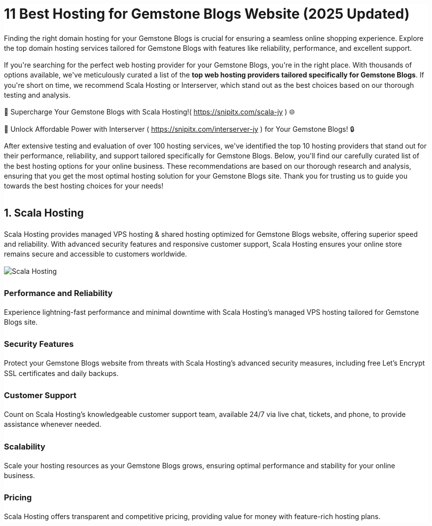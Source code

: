 # 11 Best Hosting for Gemstone Blogs Website (2025 Updated)

Finding the right domain hosting for your Gemstone Blogs is crucial for ensuring a seamless online shopping experience. Explore the top domain hosting services tailored for Gemstone Blogs with features like reliability, performance, and excellent support.

If you're searching for the perfect web hosting provider for your Gemstone Blogs, you're in the right place. With thousands of options available, we've meticulously curated a list of the **top web hosting providers tailored specifically for Gemstone Blogs**. If you're short on time, we recommend Scala Hosting or Interserver, which stand out as the best choices based on our thorough testing and analysis.

🚀 Supercharge Your Gemstone Blogs with Scala Hosting!( https://snipitx.com/scala-jy ) 🌐 

💸 Unlock Affordable Power with Interserver ( https://snipitx.com/interserver-jy ) for Your Gemstone Blogs! 🔒

After extensive testing and evaluation of over 100 hosting services, we've identified the top 10 hosting providers that stand out for their performance, reliability, and support tailored specifically for Gemstone Blogs. Below, you'll find our carefully curated list of the best hosting options for your online business. These recommendations are based on our thorough research and analysis, ensuring that you get the most optimal hosting solution for your Gemstone Blogs site. Thank you for trusting us to guide you towards the best hosting choices for your needs!

## 1. Scala Hosting

Scala Hosting provides managed VPS hosting & shared hosting optimized for Gemstone Blogs website, offering superior speed and reliability. With advanced security features and responsive customer support, Scala Hosting ensures your online store remains secure and accessible to customers worldwide.

![Scala Hosting](https://i.imgur.com/uJ5JIK3.png "Scala Web Hosting")

### Performance and Reliability
Experience lightning-fast performance and minimal downtime with Scala Hosting’s managed VPS hosting tailored for Gemstone Blogs site.

### Security Features
Protect your Gemstone Blogs website from threats with Scala Hosting’s advanced security measures, including free Let’s Encrypt SSL certificates and daily backups.

### Customer Support
Count on Scala Hosting’s knowledgeable customer support team, available 24/7 via live chat, tickets, and phone, to provide assistance whenever needed.

### Scalability
Scale your hosting resources as your Gemstone Blogs grows, ensuring optimal performance and stability for your online business.

### Pricing
Scala Hosting offers transparent and competitive pricing, providing value for money with feature-rich hosting plans.
